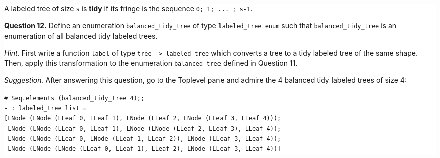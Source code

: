 A labeled tree of size `s` is **tidy** if its fringe is the sequence
`0; 1; ... ; s-1`.

**Question 12.** Define an enumeration `balanced_tidy_tree` of type
`labeled_tree enum` such that `balanced_tidy_tree` is an enumeration
of all balanced tidy labeled trees.

*Hint.* First write a function `label` of type `tree -> labeled_tree`
which converts a tree to a tidy labeled tree of the same shape. Then,
apply this transformation to the enumeration `balanced_tree` defined
in Question 11.

*Suggestion.* After answering this question, go to the Toplevel pane and
admire the 4 balanced tidy labeled trees of size 4:

```
# Seq.elements (balanced_tidy_tree 4);;
- : labeled_tree list =
[LNode (LNode (LLeaf 0, LLeaf 1), LNode (LLeaf 2, LNode (LLeaf 3, LLeaf 4)));
 LNode (LNode (LLeaf 0, LLeaf 1), LNode (LNode (LLeaf 2, LLeaf 3), LLeaf 4));
 LNode (LNode (LLeaf 0, LNode (LLeaf 1, LLeaf 2)), LNode (LLeaf 3, LLeaf 4));
 LNode (LNode (LNode (LLeaf 0, LLeaf 1), LLeaf 2), LNode (LLeaf 3, LLeaf 4))]
```
